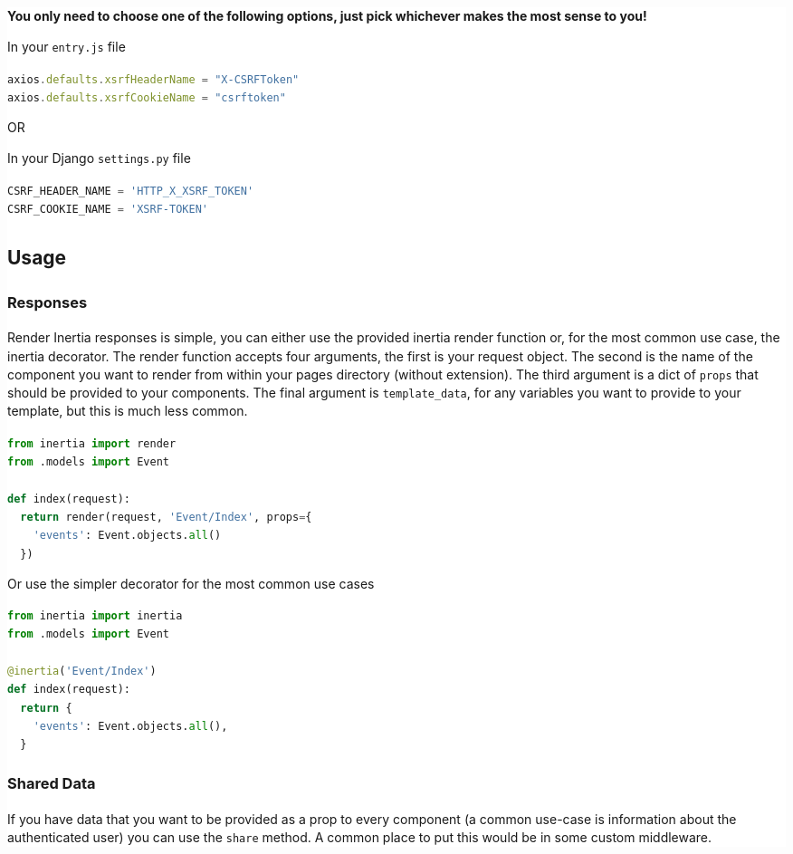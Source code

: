 **You only need to choose one of the following options, just pick whichever makes the most sense to you!**

In your `entry.js` file
```javascript
axios.defaults.xsrfHeaderName = "X-CSRFToken"
axios.defaults.xsrfCookieName = "csrftoken"
```
OR

In your Django `settings.py` file
```python
CSRF_HEADER_NAME = 'HTTP_X_XSRF_TOKEN'
CSRF_COOKIE_NAME = 'XSRF-TOKEN'
```

## Usage

### Responses

Render Inertia responses is simple, you can either use the provided inertia render function or, for the most common use case, the inertia decorator. The render function accepts four arguments, the first is your request object. The second is the name of the component you want to render from within your pages directory (without extension). The third argument is a dict of `props` that should be provided to your components. The final argument is `template_data`, for any variables you want to provide to your template, but this is much less common.

```python
from inertia import render
from .models import Event

def index(request):
  return render(request, 'Event/Index', props={
    'events': Event.objects.all()
  })
```

Or use the simpler decorator for the most common use cases

```python
from inertia import inertia
from .models import Event

@inertia('Event/Index')
def index(request):
  return {
    'events': Event.objects.all(),
  }
```

### Shared Data

If you have data that you want to be provided as a prop to every component (a common use-case is information about the authenticated user) you can use the `share` method. A common place to put this would be in some custom middleware.
